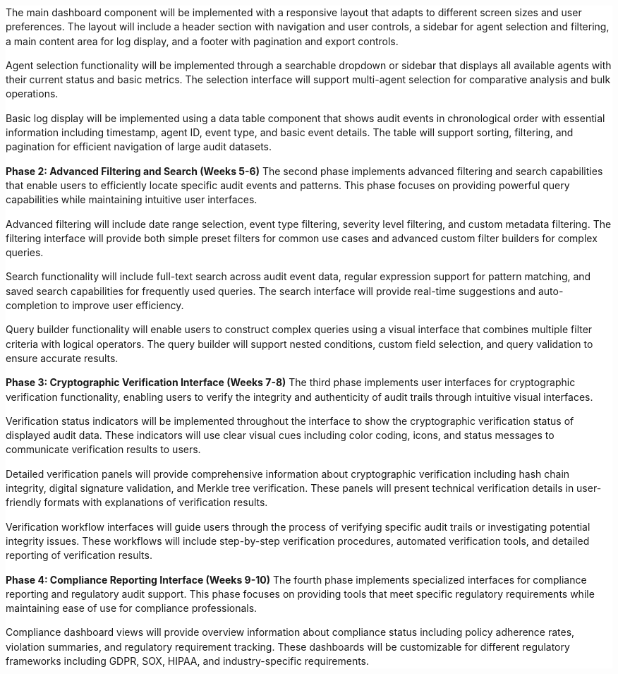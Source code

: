 The main dashboard component will be implemented with a responsive layout that adapts to different screen sizes and user preferences. The layout will include a header section with navigation and user controls, a sidebar for agent selection and filtering, a main content area for log display, and a footer with pagination and export controls.

Agent selection functionality will be implemented through a searchable dropdown or sidebar that displays all available agents with their current status and basic metrics. The selection interface will support multi-agent selection for comparative analysis and bulk operations.

Basic log display will be implemented using a data table component that shows audit events in chronological order with essential information including timestamp, agent ID, event type, and basic event details. The table will support sorting, filtering, and pagination for efficient navigation of large audit datasets.

**Phase 2: Advanced Filtering and Search (Weeks 5-6)**
The second phase implements advanced filtering and search capabilities that enable users to efficiently locate specific audit events and patterns. This phase focuses on providing powerful query capabilities while maintaining intuitive user interfaces.

Advanced filtering will include date range selection, event type filtering, severity level filtering, and custom metadata filtering. The filtering interface will provide both simple preset filters for common use cases and advanced custom filter builders for complex queries.

Search functionality will include full-text search across audit event data, regular expression support for pattern matching, and saved search capabilities for frequently used queries. The search interface will provide real-time suggestions and auto-completion to improve user efficiency.

Query builder functionality will enable users to construct complex queries using a visual interface that combines multiple filter criteria with logical operators. The query builder will support nested conditions, custom field selection, and query validation to ensure accurate results.

**Phase 3: Cryptographic Verification Interface (Weeks 7-8)**
The third phase implements user interfaces for cryptographic verification functionality, enabling users to verify the integrity and authenticity of audit trails through intuitive visual interfaces.

Verification status indicators will be implemented throughout the interface to show the cryptographic verification status of displayed audit data. These indicators will use clear visual cues including color coding, icons, and status messages to communicate verification results to users.

Detailed verification panels will provide comprehensive information about cryptographic verification including hash chain integrity, digital signature validation, and Merkle tree verification. These panels will present technical verification details in user-friendly formats with explanations of verification results.

Verification workflow interfaces will guide users through the process of verifying specific audit trails or investigating potential integrity issues. These workflows will include step-by-step verification procedures, automated verification tools, and detailed reporting of verification results.

**Phase 4: Compliance Reporting Interface (Weeks 9-10)**
The fourth phase implements specialized interfaces for compliance reporting and regulatory audit support. This phase focuses on providing tools that meet specific regulatory requirements while maintaining ease of use for compliance professionals.

Compliance dashboard views will provide overview information about compliance status including policy adherence rates, violation summaries, and regulatory requirement tracking. These dashboards will be customizable for different regulatory frameworks including GDPR, SOX, HIPAA, and industry-specific requirements.
